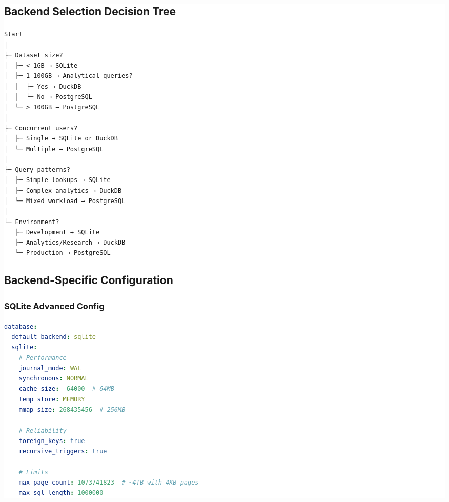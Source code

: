 ## Backend Selection Decision Tree

```
Start
│
├─ Dataset size?
│  ├─ < 1GB → SQLite
│  ├─ 1-100GB → Analytical queries?
│  │  ├─ Yes → DuckDB
│  │  └─ No → PostgreSQL
│  └─ > 100GB → PostgreSQL
│
├─ Concurrent users?
│  ├─ Single → SQLite or DuckDB
│  └─ Multiple → PostgreSQL
│
├─ Query patterns?
│  ├─ Simple lookups → SQLite
│  ├─ Complex analytics → DuckDB
│  └─ Mixed workload → PostgreSQL
│
└─ Environment?
   ├─ Development → SQLite
   ├─ Analytics/Research → DuckDB
   └─ Production → PostgreSQL
```

## Backend-Specific Configuration

### SQLite Advanced Config

```yaml
database:
  default_backend: sqlite
  sqlite:
    # Performance
    journal_mode: WAL
    synchronous: NORMAL
    cache_size: -64000  # 64MB
    temp_store: MEMORY
    mmap_size: 268435456  # 256MB
    
    # Reliability
    foreign_keys: true
    recursive_triggers: true
    
    # Limits
    max_page_count: 1073741823  # ~4TB with 4KB pages
    max_sql_length: 1000000
```
